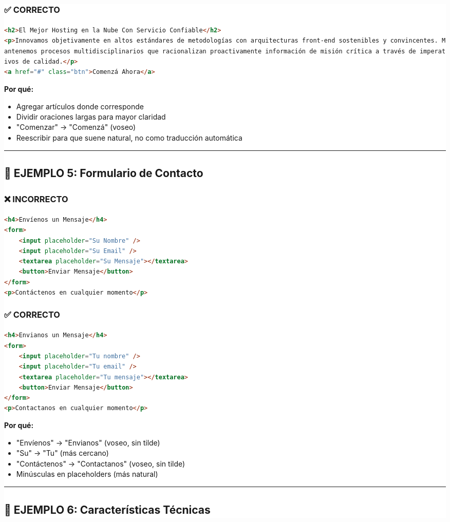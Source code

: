 ### ✅ CORRECTO
```html
<h2>El Mejor Hosting en la Nube Con Servicio Confiable</h2>
<p>Innovamos objetivamente en altos estándares de metodologías con arquitecturas front-end sostenibles y convincentes. Mantenemos procesos multidisciplinarios que racionalizan proactivamente información de misión crítica a través de imperativos de calidad.</p>
<a href="#" class="btn">Comenzá Ahora</a>
```

**Por qué:**
- Agregar artículos donde corresponde
- Dividir oraciones largas para mayor claridad
- "Comenzar" → "Comenzá" (voseo)
- Reescribir para que suene natural, no como traducción automática

---

## 🎯 EJEMPLO 5: Formulario de Contacto

### ❌ INCORRECTO
```html
<h4>Envíenos un Mensaje</h4>
<form>
    <input placeholder="Su Nombre" />
    <input placeholder="Su Email" />
    <textarea placeholder="Su Mensaje"></textarea>
    <button>Enviar Mensaje</button>
</form>
<p>Contáctenos en cualquier momento</p>
```

### ✅ CORRECTO
```html
<h4>Envianos un Mensaje</h4>
<form>
    <input placeholder="Tu nombre" />
    <input placeholder="Tu email" />
    <textarea placeholder="Tu mensaje"></textarea>
    <button>Enviar Mensaje</button>
</form>
<p>Contactanos en cualquier momento</p>
```

**Por qué:**
- "Envíenos" → "Envianos" (voseo, sin tilde)
- "Su" → "Tu" (más cercano)
- "Contáctenos" → "Contactanos" (voseo, sin tilde)
- Minúsculas en placeholders (más natural)

---

## 🎯 EJEMPLO 6: Características Técnicas
